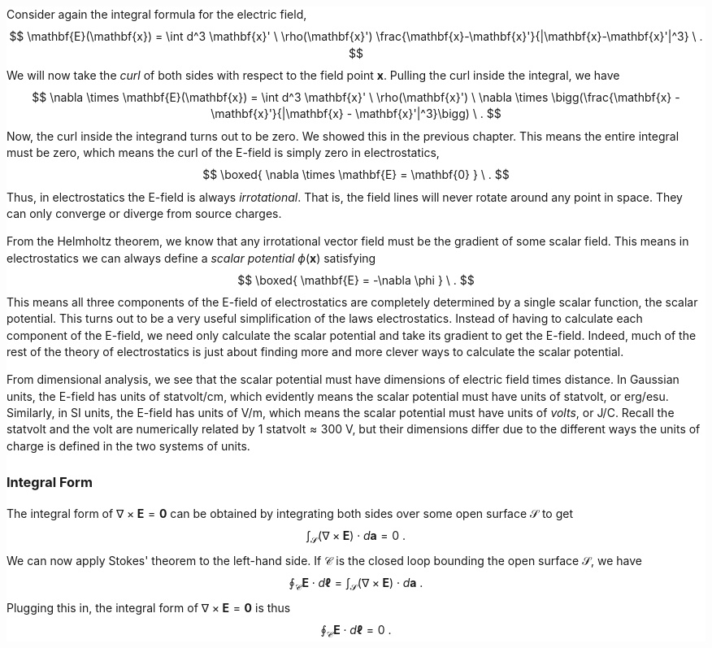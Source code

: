 Consider again the integral formula for the electric field,
$$
\mathbf{E}(\mathbf{x}) = \int d^3 \mathbf{x}' \ \rho(\mathbf{x}') \frac{\mathbf{x}-\mathbf{x}'}{|\mathbf{x}-\mathbf{x}'|^3} \ .
$$
We will now take the *curl* of both sides with respect to the field point $\mathbf{x}$. Pulling the curl inside the integral, we have
$$
\nabla \times \mathbf{E}(\mathbf{x}) = \int d^3 \mathbf{x}' \ \rho(\mathbf{x}') \ \nabla \times \bigg(\frac{\mathbf{x} - \mathbf{x}'}{|\mathbf{x} - \mathbf{x}'|^3}\bigg) \ .
$$
Now, the curl inside the integrand turns out to be zero. We showed this in the previous chapter. This means the entire integral must be zero, which means the curl of the E-field is simply zero in electrostatics,
$$
\boxed{
\nabla \times \mathbf{E} = \mathbf{0}
} \ .
$$
Thus, in electrostatics the E-field is always *irrotational*. That is, the field lines will never rotate around any point in space. They can only converge or diverge from source charges.

From the Helmholtz theorem, we know that any irrotational vector field must be the gradient of some scalar field. This means in electrostatics we can always define a *scalar potential* $\phi(\mathbf{x})$ satisfying
$$
\boxed{
\mathbf{E} = -\nabla \phi
} \ .
$$
This means all three components of the E-field of electrostatics are completely determined by a single scalar function, the scalar potential. This turns out to be a very useful simplification of the laws electrostatics. Instead of having to calculate each component of the E-field, we need only calculate the scalar potential and take its gradient to get the E-field. Indeed, much of the rest of the theory of electrostatics is just about finding more and more clever ways to calculate the scalar potential.

From dimensional analysis, we see that the scalar potential must have dimensions of electric field times distance. In Gaussian units, the E-field has units of $\text{statvolt}/\text{cm}$, which evidently means the scalar potential must have units of $\text{statvolt}$, or $\text{erg}/\text{esu}$. Similarly, in SI units, the E-field has units of $\text{V}/\text{m}$, which means the scalar potential must have units of *volts*, or $\text{J}/\text{C}$. Recall the statvolt and the volt are numerically related by $1 \ \text{statvolt} \approx 300 \ \text{V}$, but their dimensions differ due to the different ways the units of charge is defined in the two systems of units.

### Integral Form

The integral form of $\nabla \times \mathbf{E} = \mathbf{0}$ can be obtained by integrating both sides over some open surface $\mathcal{S}$ to get
$$
\int_\mathcal{S} (\nabla \times \mathbf{E}) \cdot d\mathbf{a} = 0 \ .
$$
We can now apply Stokes' theorem to the left-hand side. If $\mathcal{C}$ is the closed loop bounding the open surface $\mathcal{S}$, we have
$$
\oint_\mathcal{C} \mathbf{E} \cdot d\boldsymbol{\ell} =  \int_\mathcal{S} (\nabla \times \mathbf{E}) \cdot d\mathbf{a} \ .
$$
Plugging this in, the integral form of $\nabla \times \mathbf{E} = \mathbf{0}$ is thus
$$
\oint_\mathcal{C} \mathbf{E} \cdot d\boldsymbol{\ell} = 0 \ .
$$